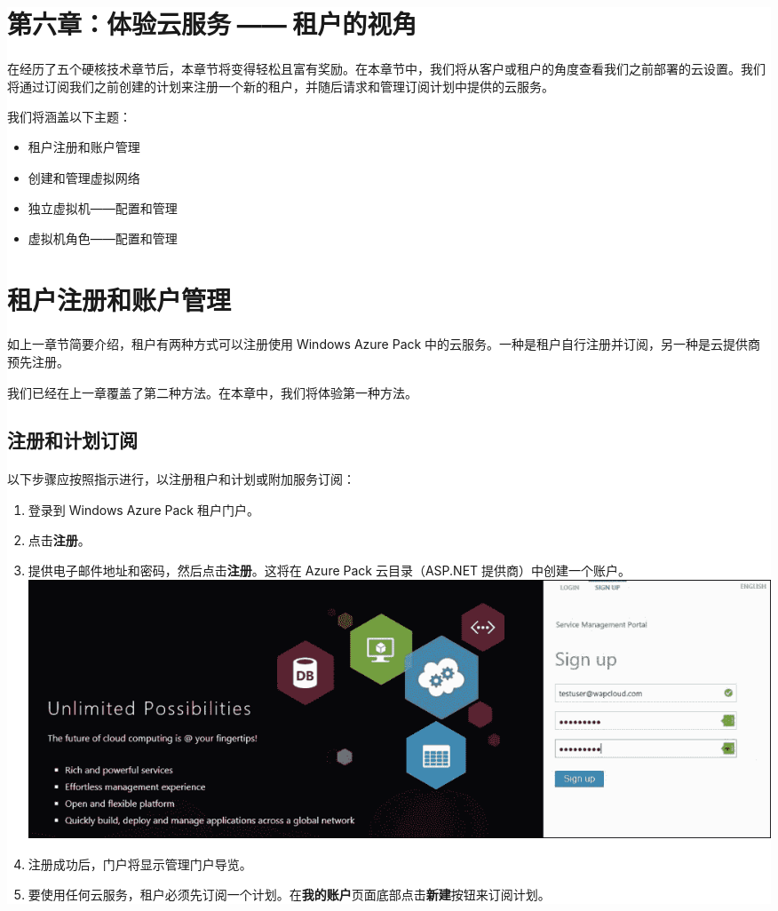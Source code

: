# 第六章：体验云服务 —— 租户的视角

在经历了五个硬核技术章节后，本章节将变得轻松且富有奖励。在本章节中，我们将从客户或租户的角度查看我们之前部署的云设置。我们将通过订阅我们之前创建的计划来注册一个新的租户，并随后请求和管理订阅计划中提供的云服务。

我们将涵盖以下主题：

+   租户注册和账户管理

+   创建和管理虚拟网络

+   独立虚拟机——配置和管理

+   虚拟机角色——配置和管理

# 租户注册和账户管理

如上一章节简要介绍，租户有两种方式可以注册使用 Windows Azure Pack 中的云服务。一种是租户自行注册并订阅，另一种是云提供商预先注册。

我们已经在上一章覆盖了第二种方法。在本章中，我们将体验第一种方法。

## 注册和计划订阅

以下步骤应按照指示进行，以注册租户和计划或附加服务订阅：

1.  登录到 Windows Azure Pack 租户门户。

1.  点击**注册**。

1.  提供电子邮件地址和密码，然后点击**注册**。这将在 Azure Pack 云目录（ASP.NET 提供商）中创建一个账户。![注册和计划订阅](img/00122.jpeg)

1.  注册成功后，门户将显示管理门户导览。

1.  要使用任何云服务，租户必须先订阅一个计划。在**我的账户**页面底部点击**新建**按钮来订阅计划。
